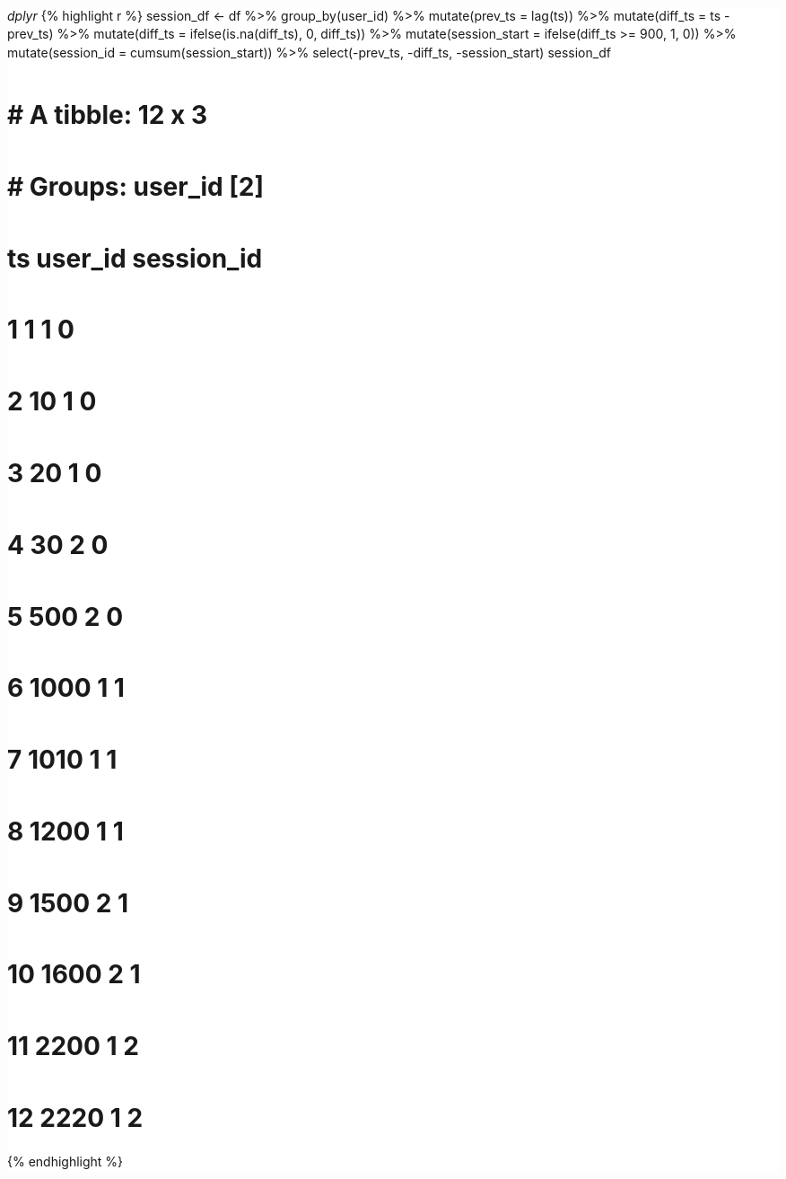 *dplyr*
{% highlight r %}
session_df <- df %>%
    group_by(user_id) %>%
    mutate(prev_ts = lag(ts)) %>%
    mutate(diff_ts = ts - prev_ts) %>%
    mutate(diff_ts = ifelse(is.na(diff_ts), 0, diff_ts)) %>%
    mutate(session_start = ifelse(diff_ts >= 900, 1, 0)) %>%
    mutate(session_id = cumsum(session_start)) %>%
    select(-prev_ts, -diff_ts, -session_start)
session_df
# # A tibble: 12 x 3
# # Groups:   user_id [2]
#       ts user_id session_id
#    <dbl>   <dbl>      <dbl>
#  1     1       1          0
#  2    10       1          0
#  3    20       1          0
#  4    30       2          0
#  5   500       2          0
#  6  1000       1          1
#  7  1010       1          1
#  8  1200       1          1
#  9  1500       2          1
# 10  1600       2          1
# 11  2200       1          2
# 12  2220       1          2
{% endhighlight %}


[Arkoniak]: https://github.com/Arkoniak
[envsetup]: https://bkamins.github.io/julialang/2020/06/28/automatic-project-environments.html
[curry]: https://en.wikipedia.org/wiki/Currying